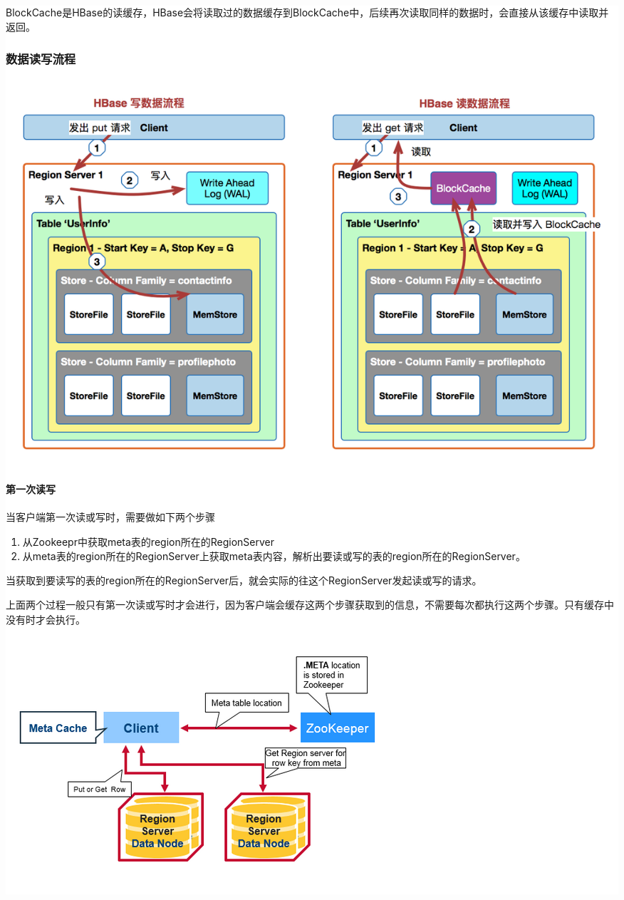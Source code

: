 BlockCache是HBase的读缓存，HBase会将读取过的数据缓存到BlockCache中，后续再次读取同样的数据时，会直接从该缓存中读取并返回。

### 数据读写流程

![](hbase-summary/hbasereadandwrite.png)

#### 第一次读写

当客户端第一次读或写时，需要做如下两个步骤

1. 从Zookeepr中获取meta表的region所在的RegionServer
2. 从meta表的region所在的RegionServer上获取meta表内容，解析出要读或写的表的region所在的RegionServer。

当获取到要读写的表的region所在的RegionServer后，就会实际的往这个RegionServer发起读或写的请求。

上面两个过程一般只有第一次读或写时才会进行，因为客户端会缓存这两个步骤获取到的信息，不需要每次都执行这两个步骤。只有缓存中没有时才会执行。

![](hbase-summary/first.png)
